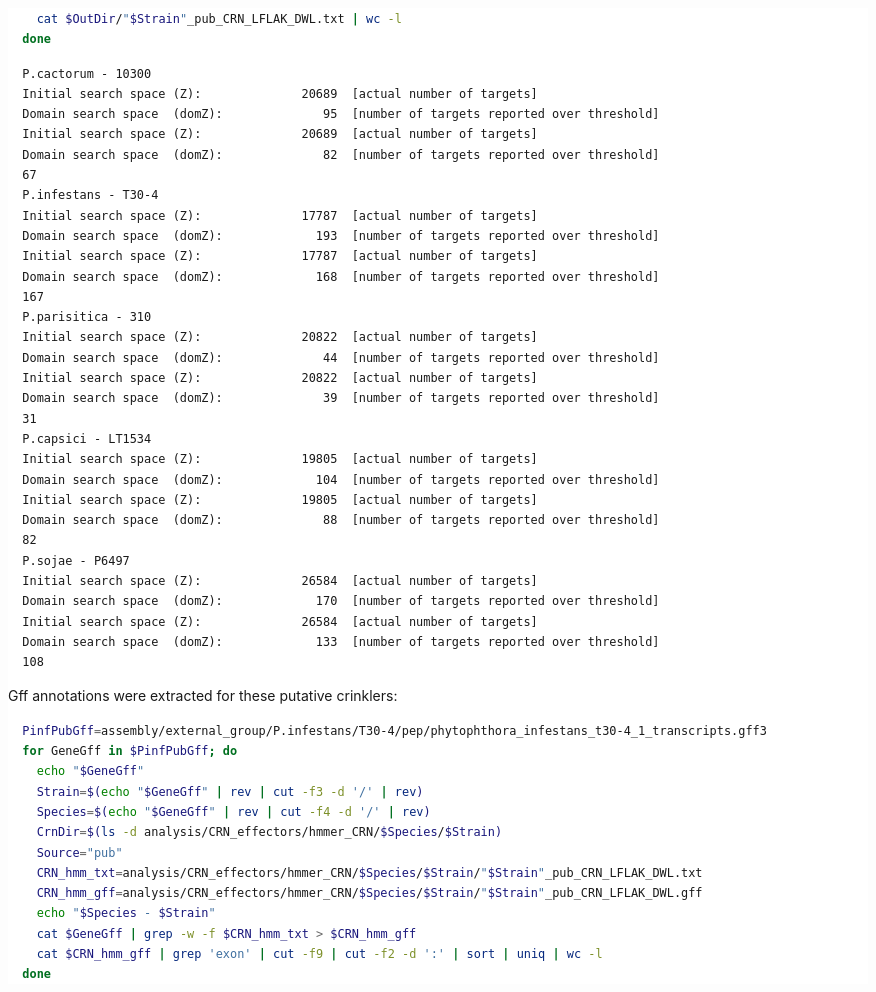 ```bash
    cat $OutDir/"$Strain"_pub_CRN_LFLAK_DWL.txt | wc -l
  done
```

```
  P.cactorum - 10300
  Initial search space (Z):              20689  [actual number of targets]
  Domain search space  (domZ):              95  [number of targets reported over threshold]
  Initial search space (Z):              20689  [actual number of targets]
  Domain search space  (domZ):              82  [number of targets reported over threshold]
  67
  P.infestans - T30-4
  Initial search space (Z):              17787  [actual number of targets]
  Domain search space  (domZ):             193  [number of targets reported over threshold]
  Initial search space (Z):              17787  [actual number of targets]
  Domain search space  (domZ):             168  [number of targets reported over threshold]
  167
  P.parisitica - 310
  Initial search space (Z):              20822  [actual number of targets]
  Domain search space  (domZ):              44  [number of targets reported over threshold]
  Initial search space (Z):              20822  [actual number of targets]
  Domain search space  (domZ):              39  [number of targets reported over threshold]
  31
  P.capsici - LT1534
  Initial search space (Z):              19805  [actual number of targets]
  Domain search space  (domZ):             104  [number of targets reported over threshold]
  Initial search space (Z):              19805  [actual number of targets]
  Domain search space  (domZ):              88  [number of targets reported over threshold]
  82
  P.sojae - P6497
  Initial search space (Z):              26584  [actual number of targets]
  Domain search space  (domZ):             170  [number of targets reported over threshold]
  Initial search space (Z):              26584  [actual number of targets]
  Domain search space  (domZ):             133  [number of targets reported over threshold]
  108
```

Gff annotations were extracted for these putative crinklers:

```bash
  PinfPubGff=assembly/external_group/P.infestans/T30-4/pep/phytophthora_infestans_t30-4_1_transcripts.gff3
  for GeneGff in $PinfPubGff; do
    echo "$GeneGff"
    Strain=$(echo "$GeneGff" | rev | cut -f3 -d '/' | rev)
    Species=$(echo "$GeneGff" | rev | cut -f4 -d '/' | rev)
    CrnDir=$(ls -d analysis/CRN_effectors/hmmer_CRN/$Species/$Strain)
    Source="pub"
    CRN_hmm_txt=analysis/CRN_effectors/hmmer_CRN/$Species/$Strain/"$Strain"_pub_CRN_LFLAK_DWL.txt
    CRN_hmm_gff=analysis/CRN_effectors/hmmer_CRN/$Species/$Strain/"$Strain"_pub_CRN_LFLAK_DWL.gff
    echo "$Species - $Strain"
    cat $GeneGff | grep -w -f $CRN_hmm_txt > $CRN_hmm_gff
    cat $CRN_hmm_gff | grep 'exon' | cut -f9 | cut -f2 -d ':' | sort | uniq | wc -l
  done
```
